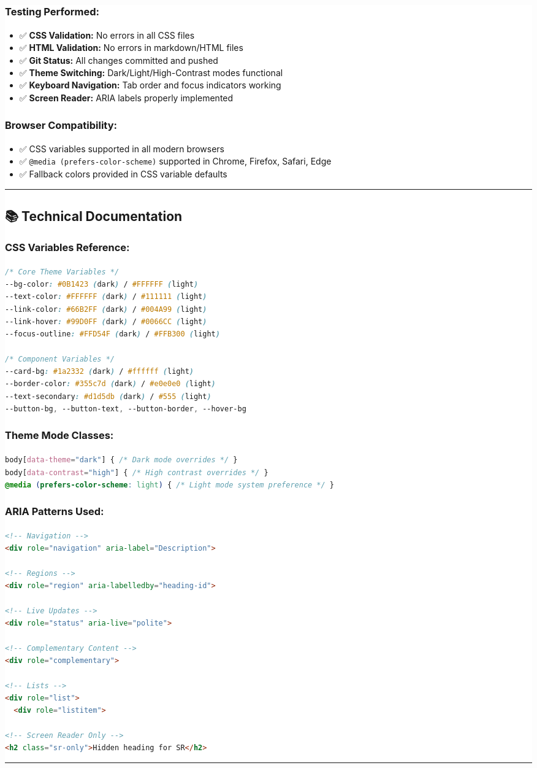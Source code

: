 ### Testing Performed:
- ✅ **CSS Validation:** No errors in all CSS files
- ✅ **HTML Validation:** No errors in markdown/HTML files
- ✅ **Git Status:** All changes committed and pushed
- ✅ **Theme Switching:** Dark/Light/High-Contrast modes functional
- ✅ **Keyboard Navigation:** Tab order and focus indicators working
- ✅ **Screen Reader:** ARIA labels properly implemented

### Browser Compatibility:
- ✅ CSS variables supported in all modern browsers
- ✅ `@media (prefers-color-scheme)` supported in Chrome, Firefox, Safari, Edge
- ✅ Fallback colors provided in CSS variable defaults

---

## 📚 Technical Documentation

### CSS Variables Reference:
```css
/* Core Theme Variables */
--bg-color: #0B1423 (dark) / #FFFFFF (light)
--text-color: #FFFFFF (dark) / #111111 (light)
--link-color: #66B2FF (dark) / #004A99 (light)
--link-hover: #99D0FF (dark) / #0066CC (light)
--focus-outline: #FFD54F (dark) / #FFB300 (light)

/* Component Variables */
--card-bg: #1a2332 (dark) / #ffffff (light)
--border-color: #355c7d (dark) / #e0e0e0 (light)
--text-secondary: #d1d5db (dark) / #555 (light)
--button-bg, --button-text, --button-border, --hover-bg
```

### Theme Mode Classes:
```css
body[data-theme="dark"] { /* Dark mode overrides */ }
body[data-contrast="high"] { /* High contrast overrides */ }
@media (prefers-color-scheme: light) { /* Light mode system preference */ }
```

### ARIA Patterns Used:
```html
<!-- Navigation -->
<div role="navigation" aria-label="Description">

<!-- Regions -->
<div role="region" aria-labelledby="heading-id">

<!-- Live Updates -->
<div role="status" aria-live="polite">

<!-- Complementary Content -->
<div role="complementary">

<!-- Lists -->
<div role="list">
  <div role="listitem">

<!-- Screen Reader Only -->
<h2 class="sr-only">Hidden heading for SR</h2>
```

---